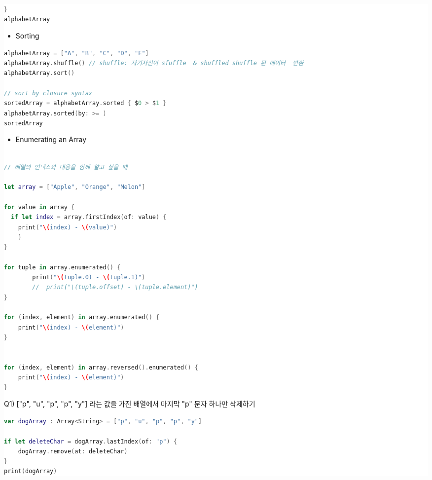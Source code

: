 ``` Swift
}
alphabetArray
```

- Sorting
``` Swift
alphabetArray = ["A", "B", "C", "D", "E"]
alphabetArray.shuffle() // shuffle: 자기자신이 sfuffle  & shuffled shuffle 된 데이터  반환
alphabetArray.sort()

// sort by closure syntax
sortedArray = alphabetArray.sorted { $0 > $1 }
alphabetArray.sorted(by: >= )
sortedArray
```

- Enumerating an Array
```Swift

// 배열의 인덱스와 내용을 함께 알고 싶을 때

let array = ["Apple", "Orange", "Melon"]

for value in array {
  if let index = array.firstIndex(of: value) {
	print("\(index) - \(value)")
	}
}

for tuple in array.enumerated() {
		print("\(tuple.0) - \(tuple.1)")
		//  print("\(tuple.offset) - \(tuple.element)")
}

for (index, element) in array.enumerated() {
	print("\(index) - \(element)")
}


for (index, element) in array.reversed().enumerated() {
	print("\(index) - \(element)")
}
````

Q1) ["p", "u", "p", "p", "y"] 라는 값을 가진 배열에서 마지막 "p" 문자 하나만 삭제하기
``` Swift
var dogArray : Array<String> = ["p", "u", "p", "p", "y"]

if let deleteChar = dogArray.lastIndex(of: "p") {
    dogArray.remove(at: deleteChar)
}
print(dogArray)
```
